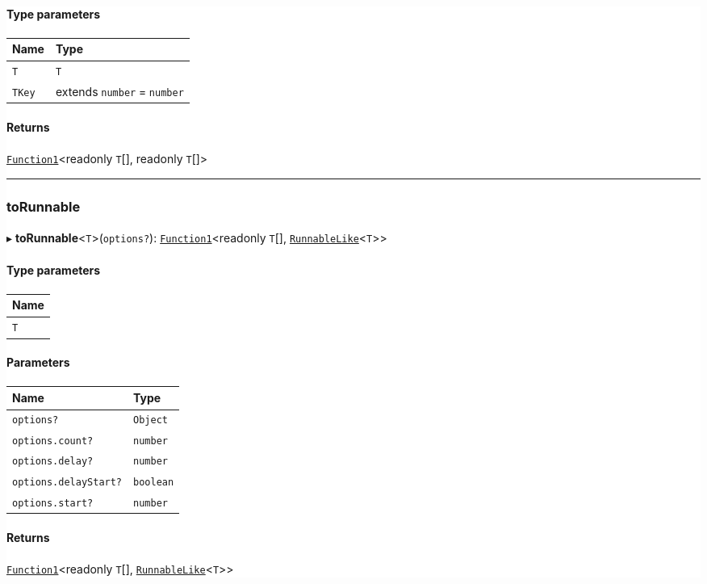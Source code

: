 #### Type parameters

| Name | Type |
| :------ | :------ |
| `T` | `T` |
| `TKey` | extends `number` = `number` |

#### Returns

[`Function1`](functions.md#function1)<readonly `T`[], readonly `T`[]\>

___

### toRunnable

▸ **toRunnable**<`T`\>(`options?`): [`Function1`](functions.md#function1)<readonly `T`[], [`RunnableLike`](../interfaces/core.RunnableLike.md)<`T`\>\>

#### Type parameters

| Name |
| :------ |
| `T` |

#### Parameters

| Name | Type |
| :------ | :------ |
| `options?` | `Object` |
| `options.count?` | `number` |
| `options.delay?` | `number` |
| `options.delayStart?` | `boolean` |
| `options.start?` | `number` |

#### Returns

[`Function1`](functions.md#function1)<readonly `T`[], [`RunnableLike`](../interfaces/core.RunnableLike.md)<`T`\>\>
